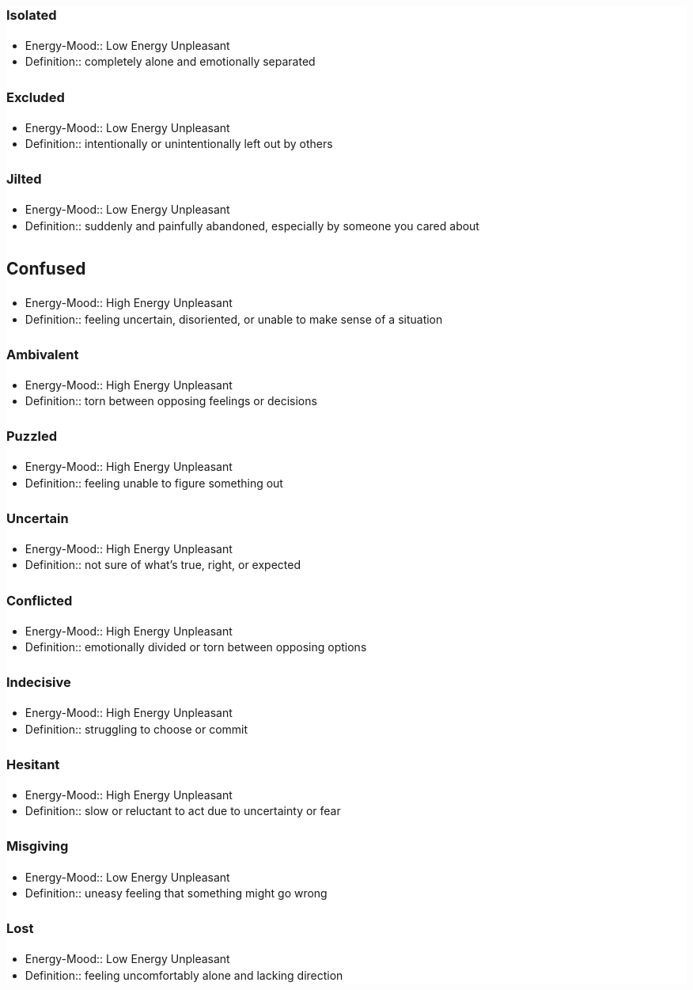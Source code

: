 ### Isolated
- Energy-Mood:: Low Energy Unpleasant
- Definition:: completely alone and emotionally separated

### Excluded
- Energy-Mood:: Low Energy Unpleasant
- Definition:: intentionally or unintentionally left out by others

### Jilted
- Energy-Mood:: Low Energy Unpleasant
- Definition:: suddenly and painfully abandoned, especially by someone you cared about

## Confused
- Energy-Mood:: High Energy Unpleasant
- Definition:: feeling uncertain, disoriented, or unable to make sense of a situation

### Ambivalent
- Energy-Mood:: High Energy Unpleasant
- Definition:: torn between opposing feelings or decisions

### Puzzled
- Energy-Mood:: High Energy Unpleasant
- Definition:: feeling unable to figure something out

### Uncertain
- Energy-Mood:: High Energy Unpleasant
- Definition:: not sure of what’s true, right, or expected

### Conflicted
- Energy-Mood:: High Energy Unpleasant
- Definition:: emotionally divided or torn between opposing options

### Indecisive
- Energy-Mood:: High Energy Unpleasant
- Definition:: struggling to choose or commit

### Hesitant
- Energy-Mood:: High Energy Unpleasant
- Definition:: slow or reluctant to act due to uncertainty or fear

### Misgiving
- Energy-Mood:: Low Energy Unpleasant
- Definition:: uneasy feeling that something might go wrong

### Lost
- Energy-Mood:: Low Energy Unpleasant
- Definition:: feeling uncomfortably alone and lacking direction
